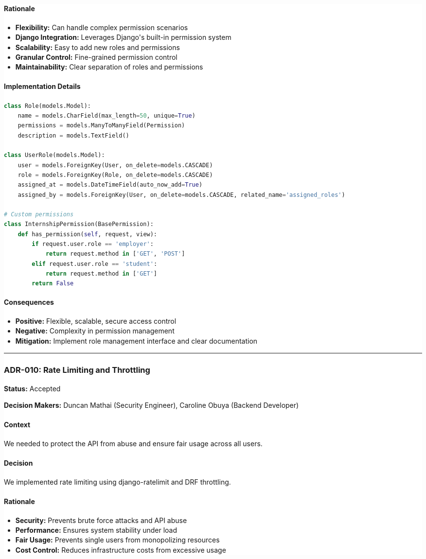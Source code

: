 #### Rationale
- **Flexibility:** Can handle complex permission scenarios
- **Django Integration:** Leverages Django's built-in permission system
- **Scalability:** Easy to add new roles and permissions
- **Granular Control:** Fine-grained permission control
- **Maintainability:** Clear separation of roles and permissions

#### Implementation Details
```python
class Role(models.Model):
    name = models.CharField(max_length=50, unique=True)
    permissions = models.ManyToManyField(Permission)
    description = models.TextField()

class UserRole(models.Model):
    user = models.ForeignKey(User, on_delete=models.CASCADE)
    role = models.ForeignKey(Role, on_delete=models.CASCADE)
    assigned_at = models.DateTimeField(auto_now_add=True)
    assigned_by = models.ForeignKey(User, on_delete=models.CASCADE, related_name='assigned_roles')

# Custom permissions
class InternshipPermission(BasePermission):
    def has_permission(self, request, view):
        if request.user.role == 'employer':
            return request.method in ['GET', 'POST']
        elif request.user.role == 'student':
            return request.method in ['GET']
        return False
```

#### Consequences
- **Positive:** Flexible, scalable, secure access control
- **Negative:** Complexity in permission management
- **Mitigation:** Implement role management interface and clear documentation

---

### ADR-010: Rate Limiting and Throttling

**Status:** Accepted  
  
**Decision Makers:** Duncan Mathai (Security Engineer), Caroline Obuya (Backend Developer)

#### Context
We needed to protect the API from abuse and ensure fair usage across all users.

#### Decision
We implemented rate limiting using django-ratelimit and DRF throttling.

#### Rationale
- **Security:** Prevents brute force attacks and API abuse
- **Performance:** Ensures system stability under load
- **Fair Usage:** Prevents single users from monopolizing resources
- **Cost Control:** Reduces infrastructure costs from excessive usage
